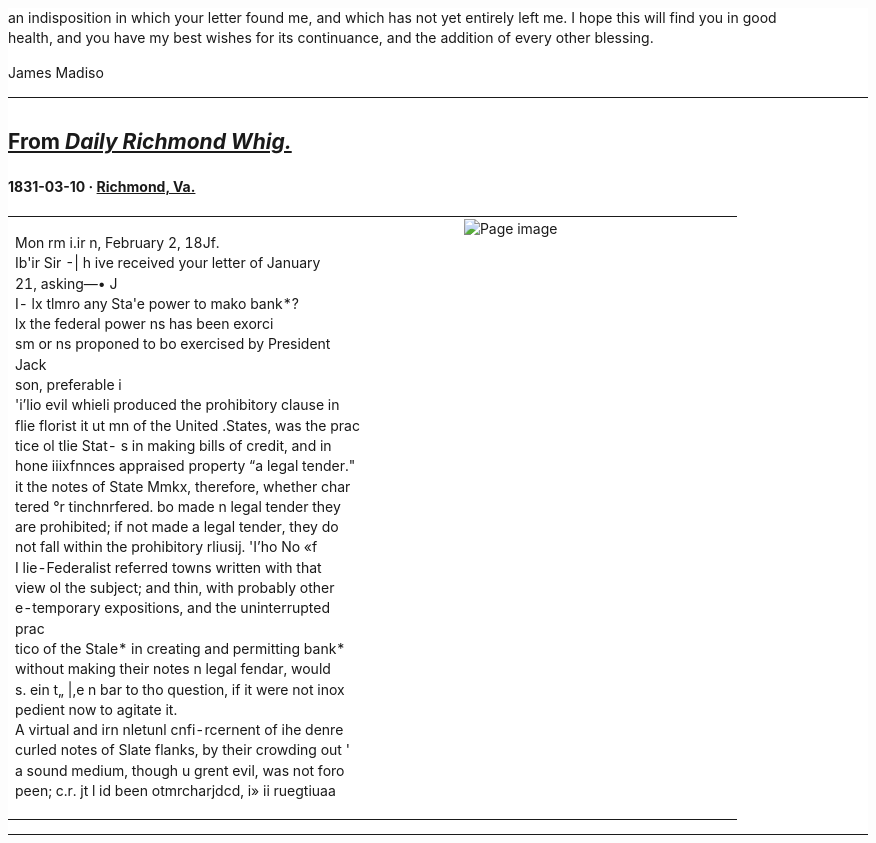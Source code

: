 an indisposition in which your letter found me, and which has not yet entirely left me. I hope this will find you in good  
health, and you have my best wishes for its continuance, and the addition of every other blessing.  
  
  
  
James Madiso
</td></tr></table>

---

## [From _Daily Richmond Whig._](https://www.loc.gov/resource/sn85026767/1831-03-10/ed-1/?sp=2)

#### 1831-03-10 &middot; [Richmond, Va.](http://dbpedia.org/resource/Richmond%2C_Virginia)

<table style="width: 100%;"><tr><td style="width: 50%">

  
Mon rm i.ir n, February 2, 18Jf.  
Ib&#x27;ir Sir -| h ive received your letter of January  
21, asking—• J  
I- lx tlmro any Sta&#x27;e power to mako bank*?  
lx the federal power ns has been exorci­  
sm or ns proponed to bo exercised by President Jack­  
son, preferable i  
&#x27;i’lio evil whieli produced the prohibitory clause in  
flie florist it ut mn of the United .States, was the prac­  
tice ol tlie Stat- s in making bills of credit, and in  
hone iiixfnnces appraised property “a legal tender.&quot;  
it the notes of State Mmkx, therefore, whether char­  
tered °r tinchnrfered. bo made n legal tender they  
are prohibited; if not made a legal tender, they do  
not fall within the prohibitory rliusij. &#x27;I’ho No «f  
I lie-Federalist referred towns written with that  
view ol the subject; and thin, with probably other  
e-temporary expositions, and the uninterrupted prac­  
tico of the Stale* in creating and permitting bank*  
without making their notes n legal fendar, would  
s. ein t„ |,e n bar to tho question, if it were not inox­  
pedient now to agitate it.  
A virtual and irn nletunl cnfi-rcernent of ihe denre­  
curled notes of Slate flanks, by their crowding out &#x27;  
a sound medium, though u grent evil, was not foro­  
peen; c.r. jt l id been otmrcharjdcd, i» ii ruegtiuaa
</td><td style="width: 50%; max-height: 75%; margin: auto; display: block;">
<img alt="Page image" src="https://tile.loc.gov/image-services/iiif/service:ndnp:vi:batch_vi_appaloosa_ver01:data:sn85026767:00414184583:1831031001:0278/pct:78.8433734939759,80.29153827921309,18.76305220883534,14.162123726001422/!600,600/0/default.jpg"/>
</td>
</tr></table>

---
